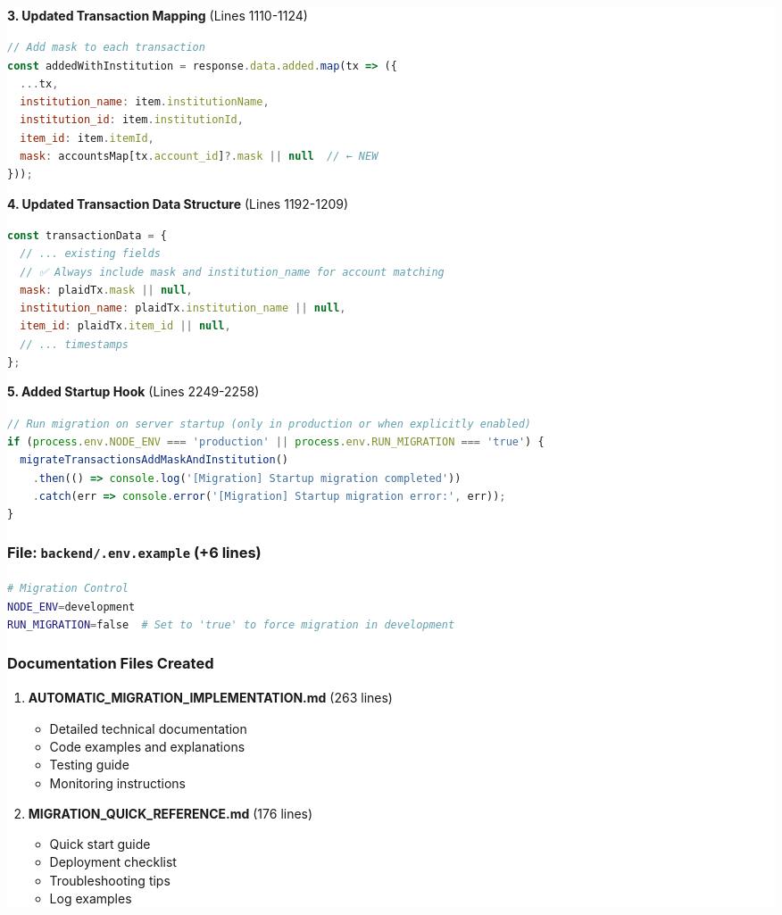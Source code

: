 **3. Updated Transaction Mapping** (Lines 1110-1124)
```javascript
// Add mask to each transaction
const addedWithInstitution = response.data.added.map(tx => ({
  ...tx,
  institution_name: item.institutionName,
  institution_id: item.institutionId,
  item_id: item.itemId,
  mask: accountsMap[tx.account_id]?.mask || null  // ← NEW
}));
```

**4. Updated Transaction Data Structure** (Lines 1192-1209)
```javascript
const transactionData = {
  // ... existing fields
  // ✅ Always include mask and institution_name for account matching
  mask: plaidTx.mask || null,
  institution_name: plaidTx.institution_name || null,
  item_id: plaidTx.item_id || null,
  // ... timestamps
};
```

**5. Added Startup Hook** (Lines 2249-2258)
```javascript
// Run migration on server startup (only in production or when explicitly enabled)
if (process.env.NODE_ENV === 'production' || process.env.RUN_MIGRATION === 'true') {
  migrateTransactionsAddMaskAndInstitution()
    .then(() => console.log('[Migration] Startup migration completed'))
    .catch(err => console.error('[Migration] Startup migration error:', err));
}
```

### File: `backend/.env.example` (+6 lines)

```bash
# Migration Control
NODE_ENV=development
RUN_MIGRATION=false  # Set to 'true' to force migration in development
```

### Documentation Files Created

1. **AUTOMATIC_MIGRATION_IMPLEMENTATION.md** (263 lines)
   - Detailed technical documentation
   - Code examples and explanations
   - Testing guide
   - Monitoring instructions

2. **MIGRATION_QUICK_REFERENCE.md** (176 lines)
   - Quick start guide
   - Deployment checklist
   - Troubleshooting tips
   - Log examples
